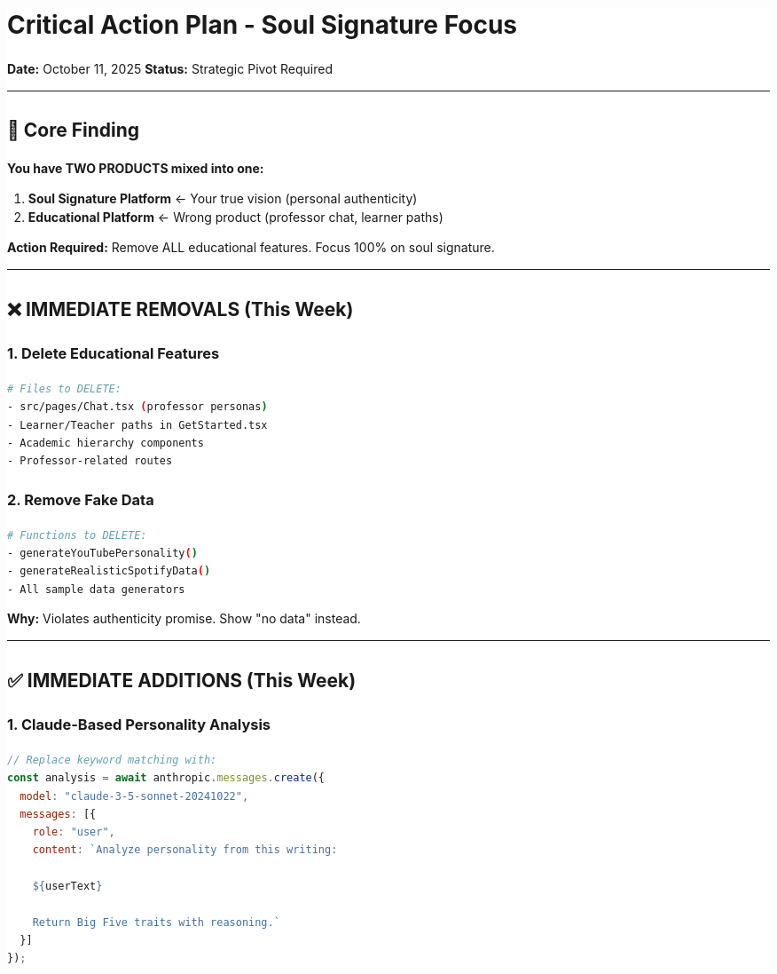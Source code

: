 # Critical Action Plan - Soul Signature Focus
**Date:** October 11, 2025
**Status:** Strategic Pivot Required

---

## 🎯 Core Finding

**You have TWO PRODUCTS mixed into one:**
1. **Soul Signature Platform** ← Your true vision (personal authenticity)
2. **Educational Platform** ← Wrong product (professor chat, learner paths)

**Action Required:** Remove ALL educational features. Focus 100% on soul signature.

---

## ❌ IMMEDIATE REMOVALS (This Week)

### 1. Delete Educational Features
```bash
# Files to DELETE:
- src/pages/Chat.tsx (professor personas)
- Learner/Teacher paths in GetStarted.tsx
- Academic hierarchy components
- Professor-related routes
```

### 2. Remove Fake Data
```bash
# Functions to DELETE:
- generateYouTubePersonality()
- generateRealisticSpotifyData()
- All sample data generators
```

**Why:** Violates authenticity promise. Show "no data" instead.

---

## ✅ IMMEDIATE ADDITIONS (This Week)

### 1. Claude-Based Personality Analysis
```javascript
// Replace keyword matching with:
const analysis = await anthropic.messages.create({
  model: "claude-3-5-sonnet-20241022",
  messages: [{
    role: "user",
    content: `Analyze personality from this writing:

    ${userText}

    Return Big Five traits with reasoning.`
  }]
});
```
